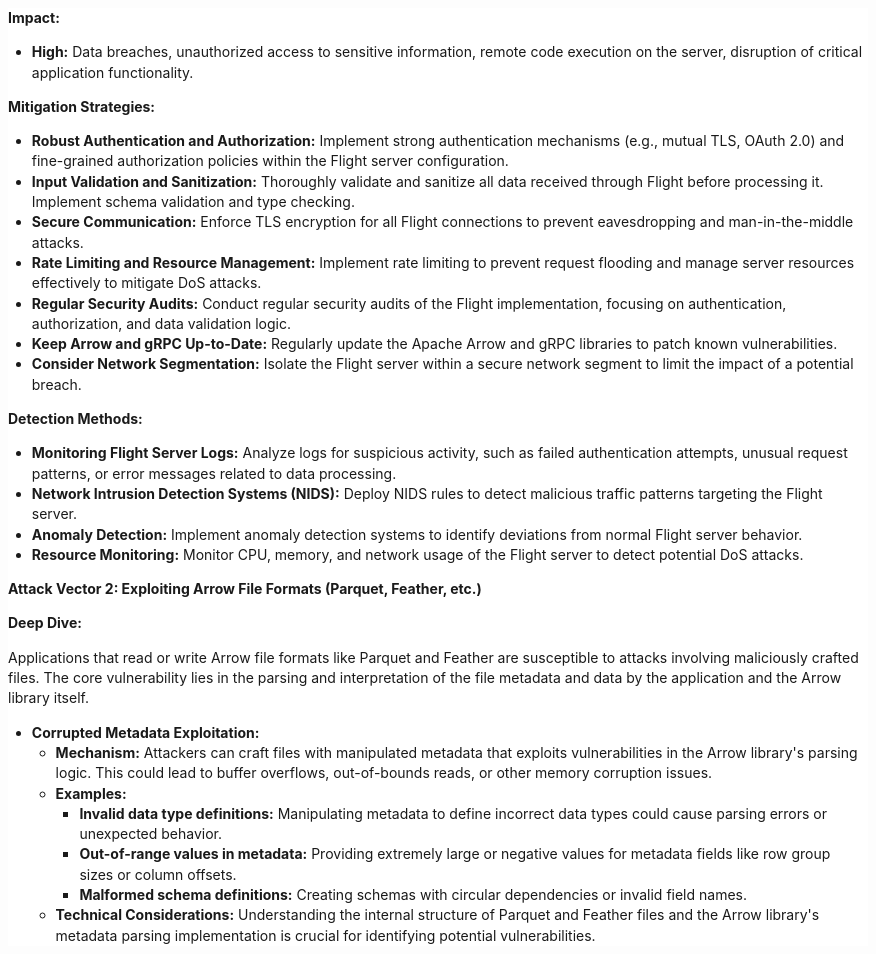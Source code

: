 **Impact:**

* **High:** Data breaches, unauthorized access to sensitive information, remote code execution on the server, disruption of critical application functionality.

**Mitigation Strategies:**

* **Robust Authentication and Authorization:** Implement strong authentication mechanisms (e.g., mutual TLS, OAuth 2.0) and fine-grained authorization policies within the Flight server configuration.
* **Input Validation and Sanitization:** Thoroughly validate and sanitize all data received through Flight before processing it. Implement schema validation and type checking.
* **Secure Communication:** Enforce TLS encryption for all Flight connections to prevent eavesdropping and man-in-the-middle attacks.
* **Rate Limiting and Resource Management:** Implement rate limiting to prevent request flooding and manage server resources effectively to mitigate DoS attacks.
* **Regular Security Audits:** Conduct regular security audits of the Flight implementation, focusing on authentication, authorization, and data validation logic.
* **Keep Arrow and gRPC Up-to-Date:**  Regularly update the Apache Arrow and gRPC libraries to patch known vulnerabilities.
* **Consider Network Segmentation:** Isolate the Flight server within a secure network segment to limit the impact of a potential breach.

**Detection Methods:**

* **Monitoring Flight Server Logs:** Analyze logs for suspicious activity, such as failed authentication attempts, unusual request patterns, or error messages related to data processing.
* **Network Intrusion Detection Systems (NIDS):** Deploy NIDS rules to detect malicious traffic patterns targeting the Flight server.
* **Anomaly Detection:** Implement anomaly detection systems to identify deviations from normal Flight server behavior.
* **Resource Monitoring:** Monitor CPU, memory, and network usage of the Flight server to detect potential DoS attacks.

**Attack Vector 2: Exploiting Arrow File Formats (Parquet, Feather, etc.)**

**Deep Dive:**

Applications that read or write Arrow file formats like Parquet and Feather are susceptible to attacks involving maliciously crafted files. The core vulnerability lies in the parsing and interpretation of the file metadata and data by the application and the Arrow library itself.

* **Corrupted Metadata Exploitation:**
    * **Mechanism:** Attackers can craft files with manipulated metadata that exploits vulnerabilities in the Arrow library's parsing logic. This could lead to buffer overflows, out-of-bounds reads, or other memory corruption issues.
    * **Examples:**
        * **Invalid data type definitions:**  Manipulating metadata to define incorrect data types could cause parsing errors or unexpected behavior.
        * **Out-of-range values in metadata:** Providing extremely large or negative values for metadata fields like row group sizes or column offsets.
        * **Malformed schema definitions:**  Creating schemas with circular dependencies or invalid field names.
    * **Technical Considerations:** Understanding the internal structure of Parquet and Feather files and the Arrow library's metadata parsing implementation is crucial for identifying potential vulnerabilities.
